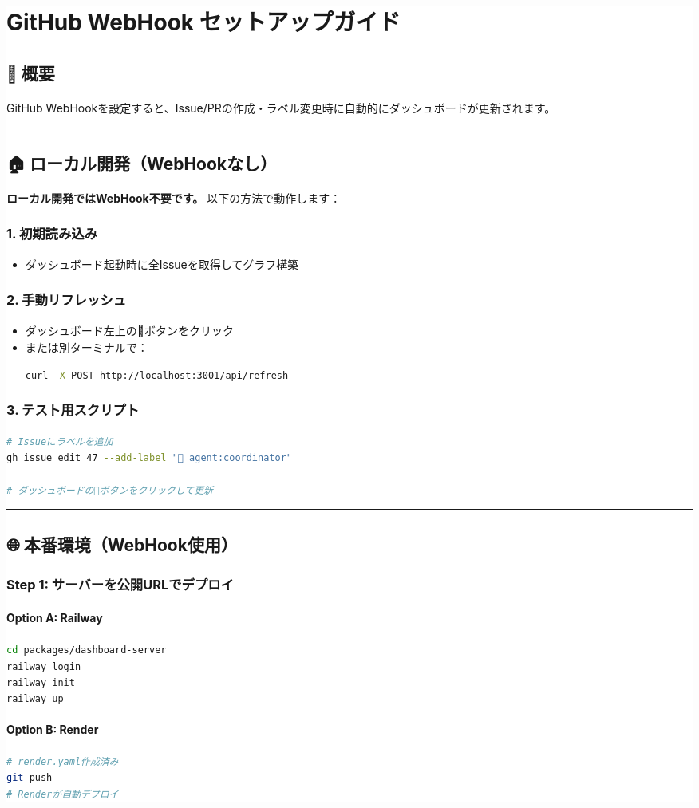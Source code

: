 # GitHub WebHook セットアップガイド

## 🎯 概要

GitHub WebHookを設定すると、Issue/PRの作成・ラベル変更時に自動的にダッシュボードが更新されます。

---

## 🏠 ローカル開発（WebHookなし）

**ローカル開発ではWebHook不要です。** 以下の方法で動作します：

### 1. 初期読み込み
- ダッシュボード起動時に全Issueを取得してグラフ構築

### 2. 手動リフレッシュ
- ダッシュボード左上の🔄ボタンをクリック
- または別ターミナルで：
  ```bash
  curl -X POST http://localhost:3001/api/refresh
  ```

### 3. テスト用スクリプト
```bash
# Issueにラベルを追加
gh issue edit 47 --add-label "🤖 agent:coordinator"

# ダッシュボードの🔄ボタンをクリックして更新
```

---

## 🌐 本番環境（WebHook使用）

### Step 1: サーバーを公開URLでデプロイ

#### Option A: Railway
```bash
cd packages/dashboard-server
railway login
railway init
railway up
```

#### Option B: Render
```bash
# render.yaml作成済み
git push
# Renderが自動デプロイ
```
